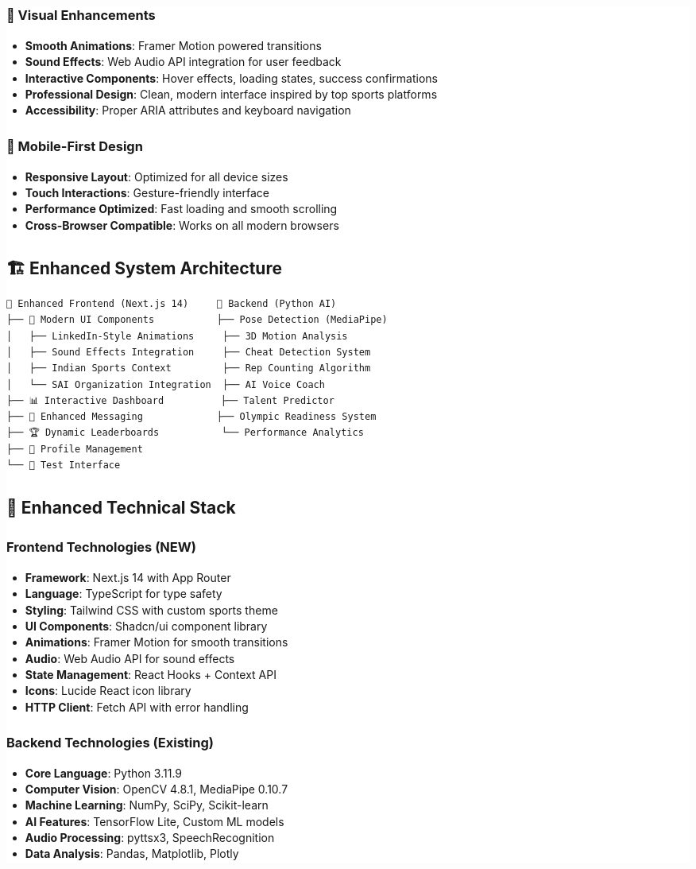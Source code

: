 ### 🎨 Visual Enhancements
- **Smooth Animations**: Framer Motion powered transitions
- **Sound Effects**: Web Audio API integration for user feedback
- **Interactive Components**: Hover effects, loading states, success confirmations
- **Professional Design**: Clean, modern interface inspired by top sports platforms
- **Accessibility**: Proper ARIA attributes and keyboard navigation

### 📱 Mobile-First Design
- **Responsive Layout**: Optimized for all device sizes
- **Touch Interactions**: Gesture-friendly interface
- **Performance Optimized**: Fast loading and smooth scrolling
- **Cross-Browser Compatible**: Works on all modern browsers

## 🏗️ Enhanced System Architecture

```
📱 Enhanced Frontend (Next.js 14)     🧠 Backend (Python AI)
├── 🎨 Modern UI Components           ├── Pose Detection (MediaPipe)
│   ├── LinkedIn-Style Animations     ├── 3D Motion Analysis
│   ├── Sound Effects Integration     ├── Cheat Detection System
│   ├── Indian Sports Context         ├── Rep Counting Algorithm
│   └── SAI Organization Integration  ├── AI Voice Coach
├── 📊 Interactive Dashboard          ├── Talent Predictor
├── 💬 Enhanced Messaging             ├── Olympic Readiness System
├── 🏆 Dynamic Leaderboards           └── Performance Analytics
├── 👤 Profile Management
└── 🎯 Test Interface
```

## 🔧 Enhanced Technical Stack

### Frontend Technologies (NEW)
- **Framework**: Next.js 14 with App Router
- **Language**: TypeScript for type safety
- **Styling**: Tailwind CSS with custom sports theme
- **UI Components**: Shadcn/ui component library
- **Animations**: Framer Motion for smooth transitions
- **Audio**: Web Audio API for sound effects
- **State Management**: React Hooks + Context API
- **Icons**: Lucide React icon library
- **HTTP Client**: Fetch API with error handling

### Backend Technologies (Existing)
- **Core Language**: Python 3.11.9
- **Computer Vision**: OpenCV 4.8.1, MediaPipe 0.10.7
- **Machine Learning**: NumPy, SciPy, Scikit-learn
- **AI Features**: TensorFlow Lite, Custom ML models
- **Audio Processing**: pyttsx3, SpeechRecognition
- **Data Analysis**: Pandas, Matplotlib, Plotly
